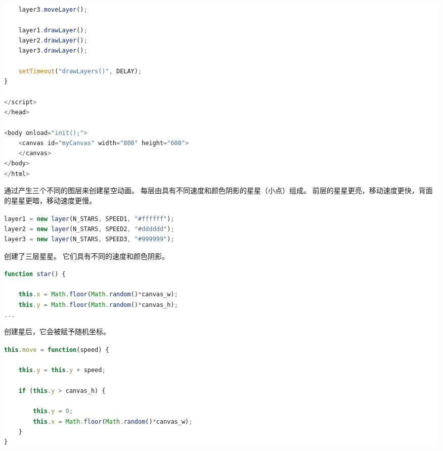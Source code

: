 ```js
    layer3.moveLayer();

    layer1.drawLayer();
    layer2.drawLayer();
    layer3.drawLayer();

    setTimeout("drawLayers()", DELAY);
}

</script>
</head>

<body onload="init();">
    <canvas id="myCanvas" width="800" height="600">
    </canvas>
</body>
</html> 

```

通过产生三个不同的图层来创建星空动画。 每层由具有不同速度和颜色阴影的星星（小点）组成。 前层的星星更亮，移动速度更快，背面的星星更暗，移动速度更慢。

```js
layer1 = new layer(N_STARS, SPEED1, "#ffffff");
layer2 = new layer(N_STARS, SPEED2, "#dddddd");
layer3 = new layer(N_STARS, SPEED3, "#999999");

```

创建了三层星星。 它们具有不同的速度和颜色阴影。

```js
function star() {

    this.x = Math.floor(Math.random()*canvas_w);
    this.y = Math.floor(Math.random()*canvas_h);
...    

```

创建星后，它会被赋予随机坐标。

```js
this.move = function(speed) {

    this.y = this.y + speed;

    if (this.y > canvas_h) { 

        this.y = 0;
        this.x = Math.floor(Math.random()*canvas_w);
    }
}

```
